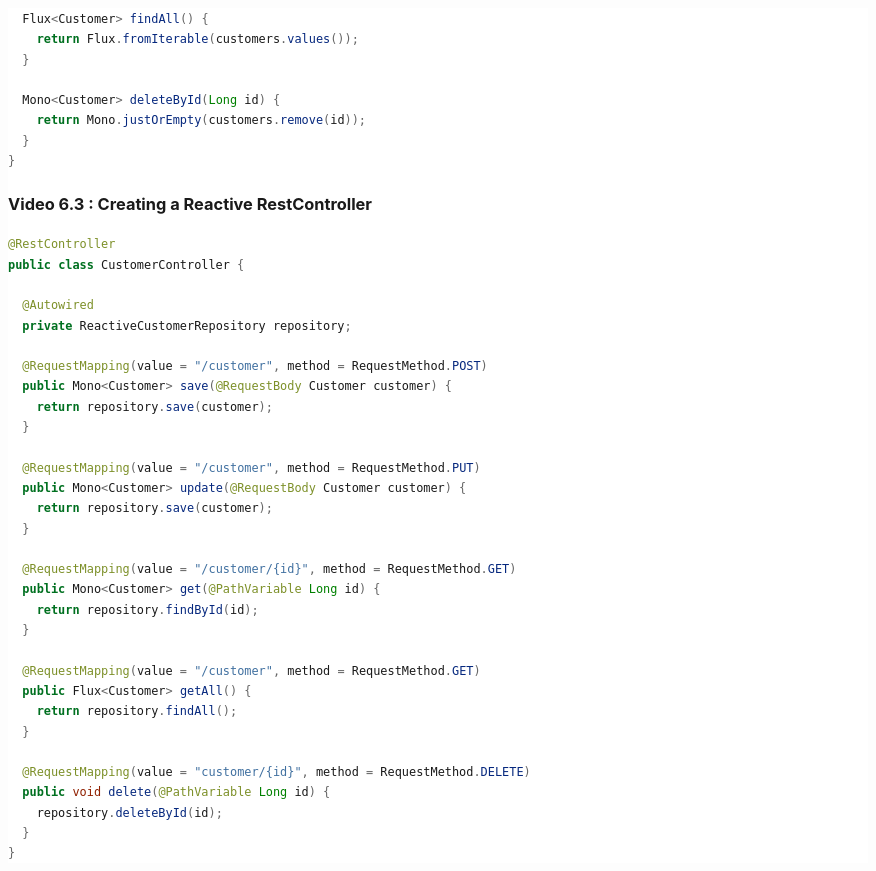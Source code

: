 ```java
  Flux<Customer> findAll() {
    return Flux.fromIterable(customers.values());
  }

  Mono<Customer> deleteById(Long id) {
    return Mono.justOrEmpty(customers.remove(id));
  }
}

```

### Video 6.3 : Creating a Reactive RestController

```java
@RestController
public class CustomerController {

  @Autowired
  private ReactiveCustomerRepository repository;

  @RequestMapping(value = "/customer", method = RequestMethod.POST)
  public Mono<Customer> save(@RequestBody Customer customer) {
    return repository.save(customer);
  }

  @RequestMapping(value = "/customer", method = RequestMethod.PUT)
  public Mono<Customer> update(@RequestBody Customer customer) {
    return repository.save(customer);
  }

  @RequestMapping(value = "/customer/{id}", method = RequestMethod.GET)
  public Mono<Customer> get(@PathVariable Long id) {
    return repository.findById(id);
  }

  @RequestMapping(value = "/customer", method = RequestMethod.GET)
  public Flux<Customer> getAll() {
    return repository.findAll();
  }

  @RequestMapping(value = "customer/{id}", method = RequestMethod.DELETE)
  public void delete(@PathVariable Long id) {
    repository.deleteById(id);
  }
}

```
